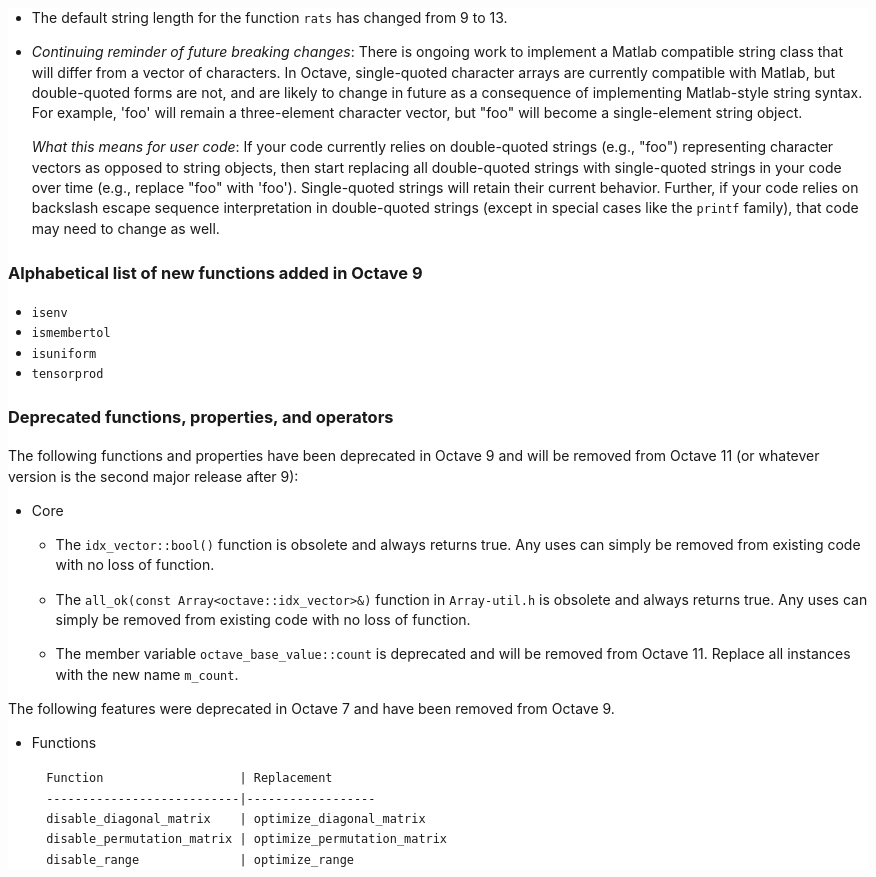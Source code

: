 - The default string length for the function `rats` has changed from 9 to 13.

- *Continuing reminder of future breaking changes*:  There is ongoing work
  to implement a Matlab compatible string class that will differ from a vector
  of characters.  In Octave, single-quoted character arrays are currently
  compatible with Matlab, but double-quoted forms are not, and are likely to
  change in future as a consequence of implementing Matlab-style string syntax.
  For example, 'foo' will remain a three-element character vector, but
  "foo" will become a single-element string object.

  *What this means for user code*: If your code currently relies on
  double-quoted strings (e.g., "foo") representing character vectors as
  opposed to string objects, then start replacing all double-quoted strings
  with single-quoted strings in your code over time (e.g., replace "foo" with
  'foo').  Single-quoted strings will retain their current behavior.  Further,
  if your code relies on backslash escape sequence interpretation in
  double-quoted strings (except in special cases like the `printf` family),
  that code may need to change as well.

### Alphabetical list of new functions added in Octave 9

* `isenv`
* `ismembertol`
* `isuniform`
* `tensorprod`

### Deprecated functions, properties, and operators

The following functions and properties have been deprecated in Octave 9 and
will be removed from Octave 11 (or whatever version is the second major release
after 9):

- Core

    * The `idx_vector::bool()` function is obsolete and always returns true.
      Any uses can simply be removed from existing code with no loss of
      function.

    * The `all_ok(const Array<octave::idx_vector>&)` function in `Array-util.h`
      is obsolete and always returns true.  Any uses can simply be removed from
      existing code with no loss of function.

    * The member variable `octave_base_value::count` is deprecated and will be
      removed from Octave 11.  Replace all instances with the new name
      `m_count`.

The following features were deprecated in Octave 7 and have been removed from
Octave 9.

- Functions

        Function                   | Replacement
        ---------------------------|------------------
        disable_diagonal_matrix    | optimize_diagonal_matrix
        disable_permutation_matrix | optimize_permutation_matrix
        disable_range              | optimize_range
